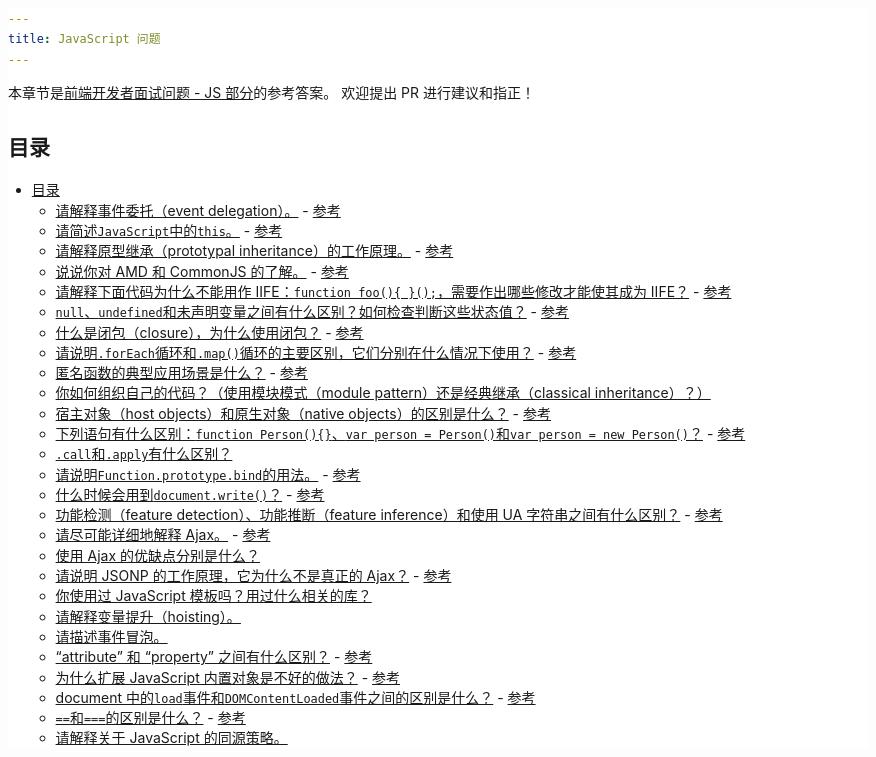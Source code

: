```yaml
---
title: JavaScript 问题
---
```


本章节是[前端开发者面试问题 - JS 部分](https://github.com/h5bp/Front-end-Developer-Interview-Questions/blob/master/src/questions/javascript-questions.md)的参考答案。 欢迎提出 PR 进行建议和指正！

## 目录

- [目录](#目录)
  - [请解释事件委托（event delegation）。](#请解释事件委托event-delegation)
        - [参考](#参考)
  - [请简述`JavaScript`中的`this`。](#请简述javascript中的this)
        - [参考](#参考-1)
  - [请解释原型继承（prototypal inheritance）的工作原理。](#请解释原型继承prototypal-inheritance的工作原理)
        - [参考](#参考-2)
  - [说说你对 AMD 和 CommonJS 的了解。](#说说你对-amd-和-commonjs-的了解)
        - [参考](#参考-3)
  - [请解释下面代码为什么不能用作 IIFE：`function foo(){ }();`，需要作出哪些修改才能使其成为 IIFE？](#请解释下面代码为什么不能用作-iifefunction-foo-需要作出哪些修改才能使其成为-iife)
        - [参考](#参考-4)
  - [`null`、`undefined`和未声明变量之间有什么区别？如何检查判断这些状态值？](#nullundefined和未声明变量之间有什么区别如何检查判断这些状态值)
        - [参考](#参考-5)
  - [什么是闭包（closure），为什么使用闭包？](#什么是闭包closure为什么使用闭包)
        - [参考](#参考-6)
  - [请说明`.forEach`循环和`.map()`循环的主要区别，它们分别在什么情况下使用？](#请说明foreach循环和map循环的主要区别它们分别在什么情况下使用)
        - [参考](#参考-7)
  - [匿名函数的典型应用场景是什么？](#匿名函数的典型应用场景是什么)
        - [参考](#参考-8)
  - [你如何组织自己的代码？（使用模块模式（module pattern）还是经典继承（classical inheritance）？）](#你如何组织自己的代码使用模块模式module-pattern还是经典继承classical-inheritance)
  - [宿主对象（host objects）和原生对象（native objects）的区别是什么？](#宿主对象host-objects和原生对象native-objects的区别是什么)
        - [参考](#参考-9)
  - [下列语句有什么区别：`function Person(){}`、`var person = Person()`和`var person = new Person()`？](#下列语句有什么区别function-personvar-person--person和var-person--new-person)
        - [参考](#参考-10)
  - [`.call`和`.apply`有什么区别？](#call和apply有什么区别)
  - [请说明`Function.prototype.bind`的用法。](#请说明functionprototypebind的用法)
        - [参考](#参考-11)
  - [什么时候会用到`document.write()`？](#什么时候会用到documentwrite)
        - [参考](#参考-12)
  - [功能检测（feature detection）、功能推断（feature inference）和使用 UA 字符串之间有什么区别？](#功能检测feature-detection功能推断feature-inference和使用-ua-字符串之间有什么区别)
        - [参考](#参考-13)
  - [请尽可能详细地解释 Ajax。](#请尽可能详细地解释-ajax)
        - [参考](#参考-14)
  - [使用 Ajax 的优缺点分别是什么？](#使用-ajax-的优缺点分别是什么)
  - [请说明 JSONP 的工作原理，它为什么不是真正的 Ajax？](#请说明-jsonp-的工作原理它为什么不是真正的-ajax)
        - [参考](#参考-15)
  - [你使用过 JavaScript 模板吗？用过什么相关的库？](#你使用过-javascript-模板吗用过什么相关的库)
  - [请解释变量提升（hoisting）。](#请解释变量提升hoisting)
  - [请描述事件冒泡。](#请描述事件冒泡)
  - [“attribute” 和 “property” 之间有什么区别？](#attribute-和-property-之间有什么区别)
        - [参考](#参考-16)
  - [为什么扩展 JavaScript 内置对象是不好的做法？](#为什么扩展-javascript-内置对象是不好的做法)
        - [参考](#参考-17)
  - [document 中的`load`事件和`DOMContentLoaded`事件之间的区别是什么？](#document-中的load事件和domcontentloaded事件之间的区别是什么)
        - [参考](#参考-18)
  - [`==`和`===`的区别是什么？](#和的区别是什么)
        - [参考](#参考-19)
  - [请解释关于 JavaScript 的同源策略。](#请解释关于-javascript-的同源策略)